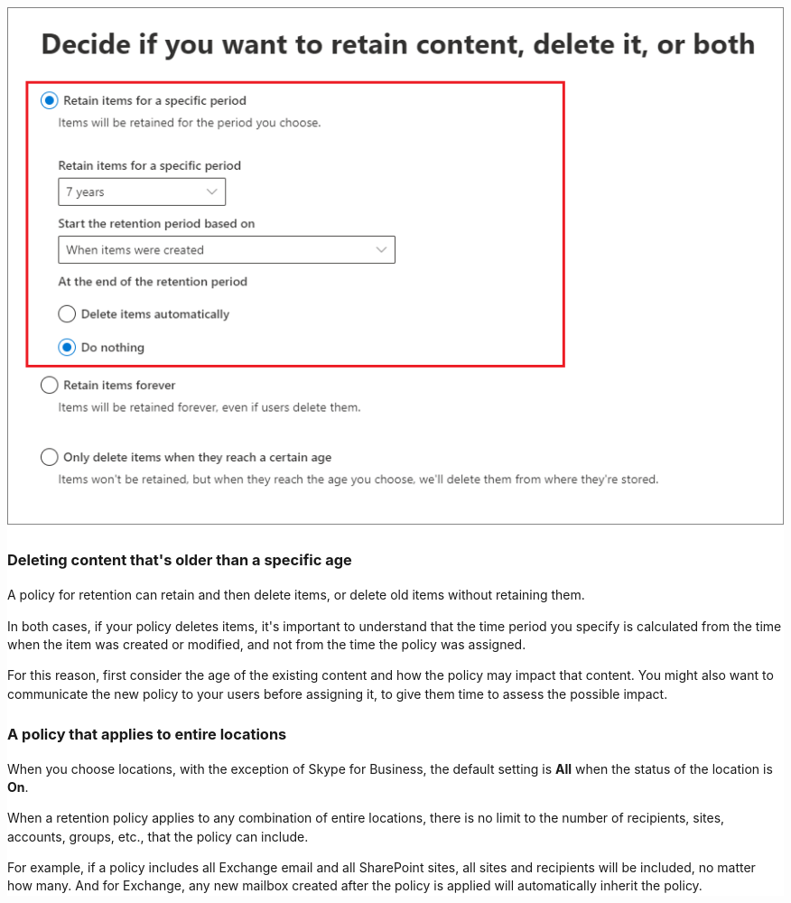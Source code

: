 ![Retention settings page](../media/b05f84e5-fc71-4717-8f7b-d06a29dc4f29.png)

### Deleting content that's older than a specific age

A policy for retention can retain and then delete items, or delete old items without retaining them.

In both cases, if your policy deletes items, it's important to understand that the time period you specify is calculated from the time when the item was created or modified, and not from the time the policy was assigned.

For this reason, first consider the age of the existing content and how the policy may impact that content. You might also want to communicate the new policy to your users before assigning it, to give them time to assess the possible impact.

### A policy that applies to entire locations

When you choose locations, with the exception of Skype for Business, the default setting is **All** when the status of the location is **On**.

When a retention policy applies to any combination of entire locations, there is no limit to the number of recipients, sites, accounts, groups, etc., that the policy can include.

For example, if a policy includes all Exchange email and all SharePoint sites, all sites and recipients will be included, no matter how many. And for Exchange, any new mailbox created after the policy is applied will automatically inherit the policy.
